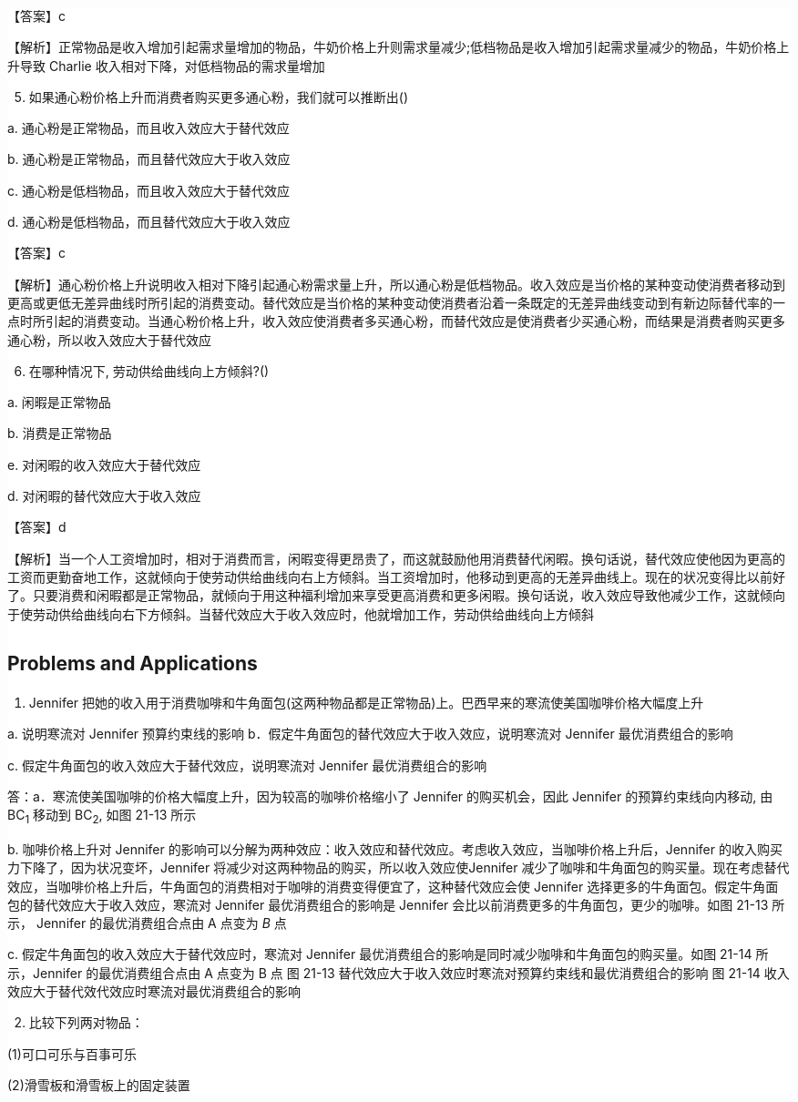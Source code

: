 【答案】c

【解析】正常物品是收入增加引起需求量增加的物品，牛奶价格上升则需求量减少;低档物品是收入增加引起需求量减少的物品，牛奶价格上升导致 Charlie 收入相对下降，对低档物品的需求量增加

5. 如果通心粉价格上升而消费者购买更多通心粉，我们就可以推断出()

a. 通心粉是正常物品，而且收入效应大于替代效应

b. 通心粉是正常物品，而且替代效应大于收入效应

c. 通心粉是低档物品，而且收入效应大于替代效应

d. 通心粉是低档物品，而且替代效应大于收入效应

【答案】c

【解析】通心粉价格上升说明收入相对下降引起通心粉需求量上升，所以通心粉是低档物品。收入效应是当价格的某种变动使消费者移动到更高或更低无差异曲线时所引起的消费变动。替代效应是当价格的某种变动使消费者沿着一条既定的无差异曲线变动到有新边际替代率的一点时所引起的消费变动。当通心粉价格上升，收入效应使消费者多买通心粉，而替代效应是使消费者少买通心粉，而结果是消费者购买更多通心粉，所以收入效应大于替代效应

6. 在哪种情况下, 劳动供给曲线向上方倾斜?()

a. 闲暇是正常物品

b. 消费是正常物品

e. 对闲暇的收入效应大于替代效应

d. 对闲暇的替代效应大于收入效应

【答案】d

【解析】当一个人工资增加时，相对于消费而言，闲暇变得更昂贵了，而这就鼓励他用消费替代闲暇。换句话说，替代效应使他因为更高的工资而更勤奋地工作，这就倾向于使劳动供给曲线向右上方倾斜。当工资增加时，他移动到更高的无差异曲线上。现在的状况变得比以前好了。只要消费和闲暇都是正常物品，就倾向于用这种福利增加来享受更高消费和更多闲暇。换句话说，收入效应导致他减少工作，这就倾向于使劳动供给曲线向右下方倾斜。当替代效应大于收入效应时，他就增加工作，劳动供给曲线向上方倾斜
## Problems and Applications

1. Jennifer 把她的收入用于消费咖啡和牛角面包(这两种物品都是正常物品)上。巴西早来的寒流使美国咖啡价格大幅度上升

a. 说明寒流对 Jennifer 预算约束线的影响
b．假定牛角面包的替代效应大于收入效应，说明寒流对 Jennifer 最优消费组合的影响

c. 假定牛角面包的收入效应大于替代效应，说明寒流对 Jennifer 最优消费组合的影响

答：a．寒流使美国咖啡的价格大幅度上升，因为较高的咖啡价格缩小了 Jennifer 的购买机会，因此 Jennifer 的预算约束线向内移动, 由 $\mathrm{BC}_1$ 移动到 $\mathrm{BC}_2$, 如图 21-13 所示

b. 咖啡价格上升对 Jennifer 的影响可以分解为两种效应：收入效应和替代效应。考虑收入效应，当咖啡价格上升后，Jennifer 的收入购买力下降了，因为状况变坏，Jennifer 将减少对这两种物品的购买，所以收入效应使Jennifer 减少了咖啡和牛角面包的购买量。现在考虑替代效应，当咖啡价格上升后，牛角面包的消费相对于咖啡的消费变得便宜了，这种替代效应会使 Jennifer 选择更多的牛角面包。假定牛角面包的替代效应大于收入效应，寒流对 Jennifer 最优消费组合的影响是 Jennifer 会比以前消费更多的牛角面包，更少的咖啡。如图 21-13 所示， Jennifer 的最优消费组合点由 A 点变为 $B$ 点

c. 假定牛角面包的收入效应大于替代效应时，寒流对 Jennifer 最优消费组合的影响是同时减少咖啡和牛角面包的购买量。如图 21-14 所示，Jennifer 的最优消费组合点由 A 点变为 B 点
图 21-13 替代效应大于收入效应时寒流对预算约束线和最优消费组合的影响
图 21-14 收入效应大于替代效代效应时寒流对最优消费组合的影响

2. 比较下列两对物品：

(1)可口可乐与百事可乐

(2)滑雪板和滑雪板上的固定装置
